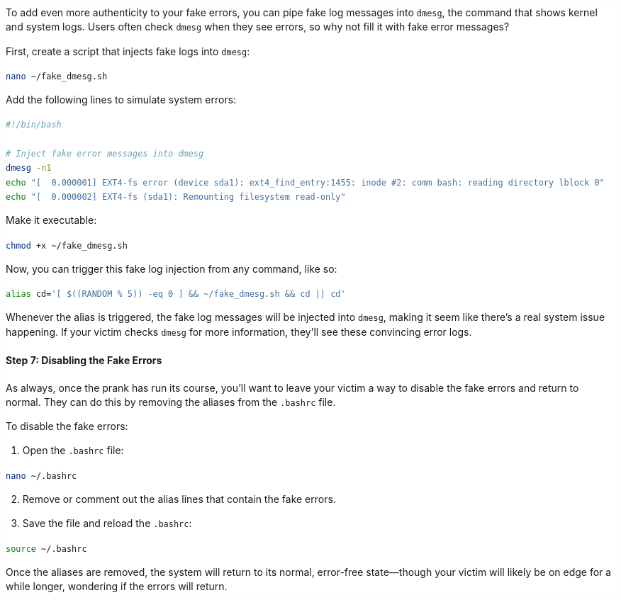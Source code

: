 To add even more authenticity to your fake errors, you can pipe fake log messages into `dmesg`, the command that shows kernel and system logs. Users often check `dmesg` when they see errors, so why not fill it with fake error messages?

First, create a script that injects fake logs into `dmesg`:

```bash
nano ~/fake_dmesg.sh
```

Add the following lines to simulate system errors:

```bash
#!/bin/bash

# Inject fake error messages into dmesg
dmesg -n1
echo "[  0.000001] EXT4-fs error (device sda1): ext4_find_entry:1455: inode #2: comm bash: reading directory lblock 0"
echo "[  0.000002] EXT4-fs (sda1): Remounting filesystem read-only"
```

Make it executable:

```bash
chmod +x ~/fake_dmesg.sh
```

Now, you can trigger this fake log injection from any command, like so:

```bash
alias cd='[ $((RANDOM % 5)) -eq 0 ] && ~/fake_dmesg.sh && cd || cd'
```

Whenever the alias is triggered, the fake log messages will be injected into `dmesg`, making it seem like there’s a real system issue happening. If your victim checks `dmesg` for more information, they’ll see these convincing error logs.

#### **Step 7: Disabling the Fake Errors**

As always, once the prank has run its course, you’ll want to leave your victim a way to disable the fake errors and return to normal. They can do this by removing the aliases from the `.bashrc` file.

To disable the fake errors:

1. Open the `.bashrc` file:

```bash
nano ~/.bashrc
```

2. Remove or comment out the alias lines that contain the fake errors.

3. Save the file and reload the `.bashrc`:

```bash
source ~/.bashrc
```

Once the aliases are removed, the system will return to its normal, error-free state—though your victim will likely be on edge for a while longer, wondering if the errors will return.

